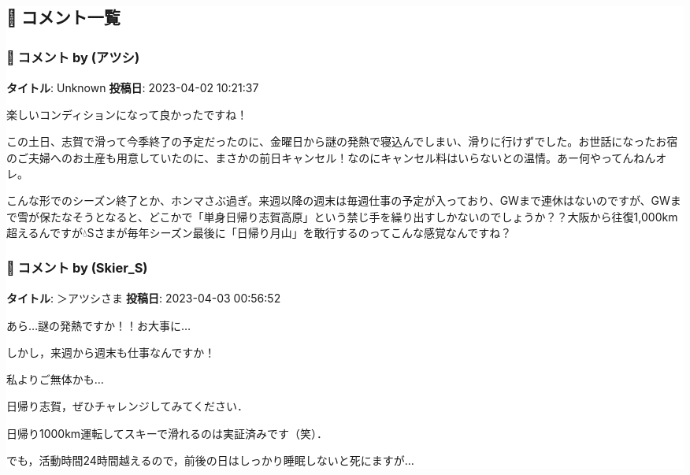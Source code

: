 ## 💬 コメント一覧

### 💬 コメント by (アツシ)
**タイトル**: Unknown
**投稿日**: 2023-04-02 10:21:37

楽しいコンディションになって良かったですね！



この土日、志賀で滑って今季終了の予定だったのに、金曜日から謎の発熱で寝込んでしまい、滑りに行けずでした。お世話になったお宿のご夫婦へのお土産も用意していたのに、まさかの前日キャンセル！なのにキャンセル料はいらないとの温情。あー何やってんねんオレ。



こんな形でのシーズン終了とか、ホンマさぶ過ぎ。来週以降の週末は毎週仕事の予定が入っており、GWまで連休はないのですが、GWまで雪が保たなそうとなると、どこかで「単身日帰り志賀高原」という禁じ手を繰り出すしかないのでしょうか？？大阪から往復1,000km超えるんですが💧Sさまが毎年シーズン最後に「日帰り月山」を敢行するのってこんな感覚なんですね？

### 💬 コメント by (Skier_S)
**タイトル**: ＞アツシさま
**投稿日**: 2023-04-03 00:56:52

あら…謎の発熱ですか！！お大事に…

しかし，来週から週末も仕事なんですか！

私よりご無体かも…

日帰り志賀，ぜひチャレンジしてみてください．

日帰り1000km運転してスキーで滑れるのは実証済みです（笑）．

でも，活動時間24時間越えるので，前後の日はしっかり睡眠しないと死にますが…

